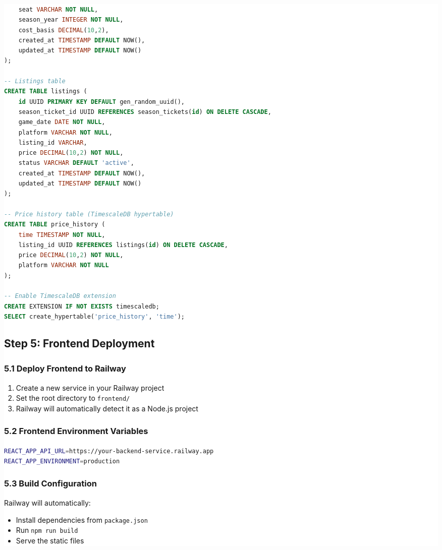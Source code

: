 ```sql
    seat VARCHAR NOT NULL,
    season_year INTEGER NOT NULL,
    cost_basis DECIMAL(10,2),
    created_at TIMESTAMP DEFAULT NOW(),
    updated_at TIMESTAMP DEFAULT NOW()
);

-- Listings table
CREATE TABLE listings (
    id UUID PRIMARY KEY DEFAULT gen_random_uuid(),
    season_ticket_id UUID REFERENCES season_tickets(id) ON DELETE CASCADE,
    game_date DATE NOT NULL,
    platform VARCHAR NOT NULL,
    listing_id VARCHAR,
    price DECIMAL(10,2) NOT NULL,
    status VARCHAR DEFAULT 'active',
    created_at TIMESTAMP DEFAULT NOW(),
    updated_at TIMESTAMP DEFAULT NOW()
);

-- Price history table (TimescaleDB hypertable)
CREATE TABLE price_history (
    time TIMESTAMP NOT NULL,
    listing_id UUID REFERENCES listings(id) ON DELETE CASCADE,
    price DECIMAL(10,2) NOT NULL,
    platform VARCHAR NOT NULL
);

-- Enable TimescaleDB extension
CREATE EXTENSION IF NOT EXISTS timescaledb;
SELECT create_hypertable('price_history', 'time');
```

## Step 5: Frontend Deployment

### 5.1 Deploy Frontend to Railway
1. Create a new service in your Railway project
2. Set the root directory to `frontend/`
3. Railway will automatically detect it as a Node.js project

### 5.2 Frontend Environment Variables
```bash
REACT_APP_API_URL=https://your-backend-service.railway.app
REACT_APP_ENVIRONMENT=production
```

### 5.3 Build Configuration
Railway will automatically:
- Install dependencies from `package.json`
- Run `npm run build`
- Serve the static files
